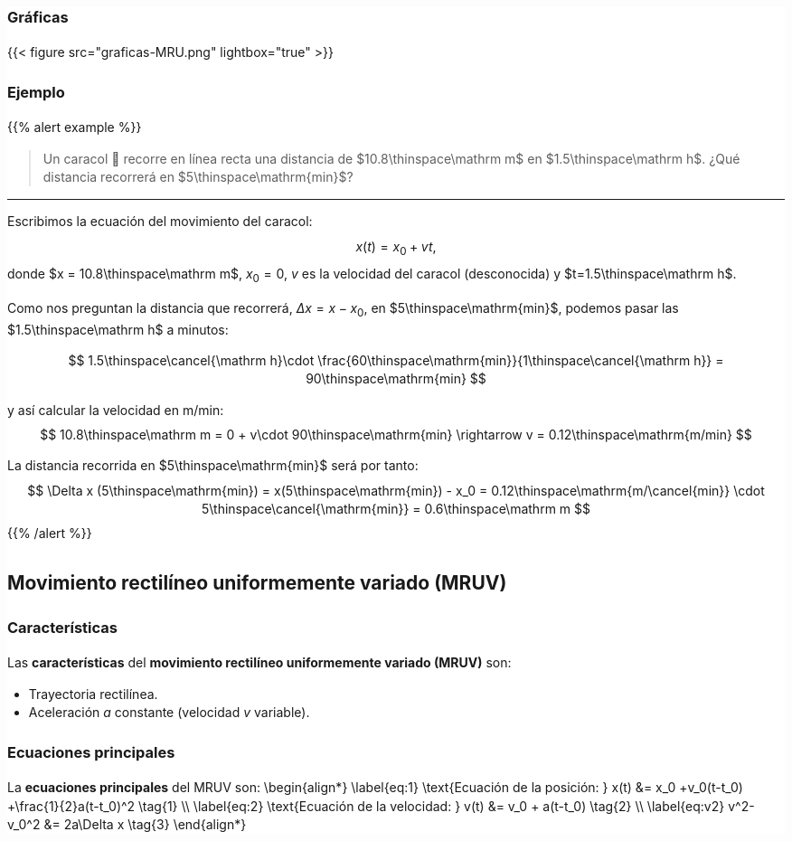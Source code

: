 ### Gráficas
{{< figure src="graficas-MRU.png" lightbox="true" >}}

### Ejemplo
{{% alert example %}}
<br>

> Un caracol 🐌 recorre en línea recta una distancia de $10.8\thinspace\mathrm m$ en $1.5\thinspace\mathrm h$. ¿Qué distancia recorrerá en $5\thinspace\mathrm{min}$?

---

Escribimos la ecuación del movimiento del caracol:
$$
x(t) = x_0 + vt,
$$
donde $x = 10.8\thinspace\mathrm m$, $x_0 = 0$, $v$ es la velocidad del caracol (desconocida) y $t=1.5\thinspace\mathrm h$.

Como nos preguntan la distancia que recorrerá, $\Delta x = x-x_0$, en $5\thinspace\mathrm{min}$, podemos pasar las $1.5\thinspace\mathrm h$ a minutos:

$$
1.5\thinspace\cancel{\mathrm h}\cdot \frac{60\thinspace\mathrm{min}}{1\thinspace\cancel{\mathrm h}} = 90\thinspace\mathrm{min}
$$

y así calcular la velocidad en m/min:
$$
10.8\thinspace\mathrm m = 0 + v\cdot 90\thinspace\mathrm{min} \rightarrow v = 0.12\thinspace\mathrm{m/min}
$$

La distancia recorrida en $5\thinspace\mathrm{min}$ será por tanto:
$$
\Delta x (5\thinspace\mathrm{min}) = x(5\thinspace\mathrm{min}) - x_0 =  0.12\thinspace\mathrm{m/\cancel{min}} \cdot 5\thinspace\cancel{\mathrm{min}} = 0.6\thinspace\mathrm m
$$
{{% /alert %}}

## Movimiento rectilíneo uniformemente variado (MRUV)

### Características

Las **características** del **movimiento rectilíneo uniformemente variado (MRUV)** son:

- Trayectoria rectilínea.
- Aceleración $a$ constante (velocidad $v$ variable).

### Ecuaciones principales

La **ecuaciones principales** del MRUV son:
\begin{align*}
	\label{eq:1}
	\text{Ecuación de la posición: } x(t) &= x_0 +v_0(t-t_0) +\frac{1}{2}a(t-t_0)^2 \tag{1} \\\\
	\label{eq:2}
	\text{Ecuación de la velocidad: } v(t) &= v_0 + a(t-t_0) \tag{2} \\\\
	\label{eq:v2}
	v^2-v_0^2 &= 2a\Delta x \tag{3}
\end{align*}

